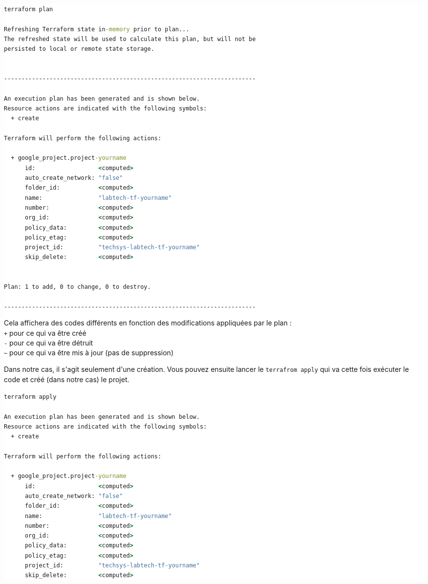 ```cmd
terraform plan

Refreshing Terraform state in-memory prior to plan...
The refreshed state will be used to calculate this plan, but will not be
persisted to local or remote state storage.


------------------------------------------------------------------------

An execution plan has been generated and is shown below.
Resource actions are indicated with the following symbols:
  + create

Terraform will perform the following actions:

  + google_project.project-yourname
      id:                  <computed>
      auto_create_network: "false"
      folder_id:           <computed>
      name:                "labtech-tf-yourname"
      number:              <computed>
      org_id:              <computed>
      policy_data:         <computed>
      policy_etag:         <computed>
      project_id:          "techsys-labtech-tf-yourname"
      skip_delete:         <computed>


Plan: 1 to add, 0 to change, 0 to destroy.

------------------------------------------------------------------------
```

Cela affichera des codes différents en fonction des modifications appliquées par le plan :  
`+` pour ce qui va être créé  
`-` pour ce qui va être détruit  
`~` pour ce qui va être mis à jour (pas de suppression)  

Dans notre cas, il s'agit seulement d'une création.
Vous pouvez ensuite lancer le `terrafrom apply` qui va cette fois exécuter le code et créé (dans notre cas) le projet.  

```cmd
terraform apply

An execution plan has been generated and is shown below.
Resource actions are indicated with the following symbols:
  + create

Terraform will perform the following actions:

  + google_project.project-yourname
      id:                  <computed>
      auto_create_network: "false"
      folder_id:           <computed>
      name:                "labtech-tf-yourname"
      number:              <computed>
      org_id:              <computed>
      policy_data:         <computed>
      policy_etag:         <computed>
      project_id:          "techsys-labtech-tf-yourname"
      skip_delete:         <computed>


```